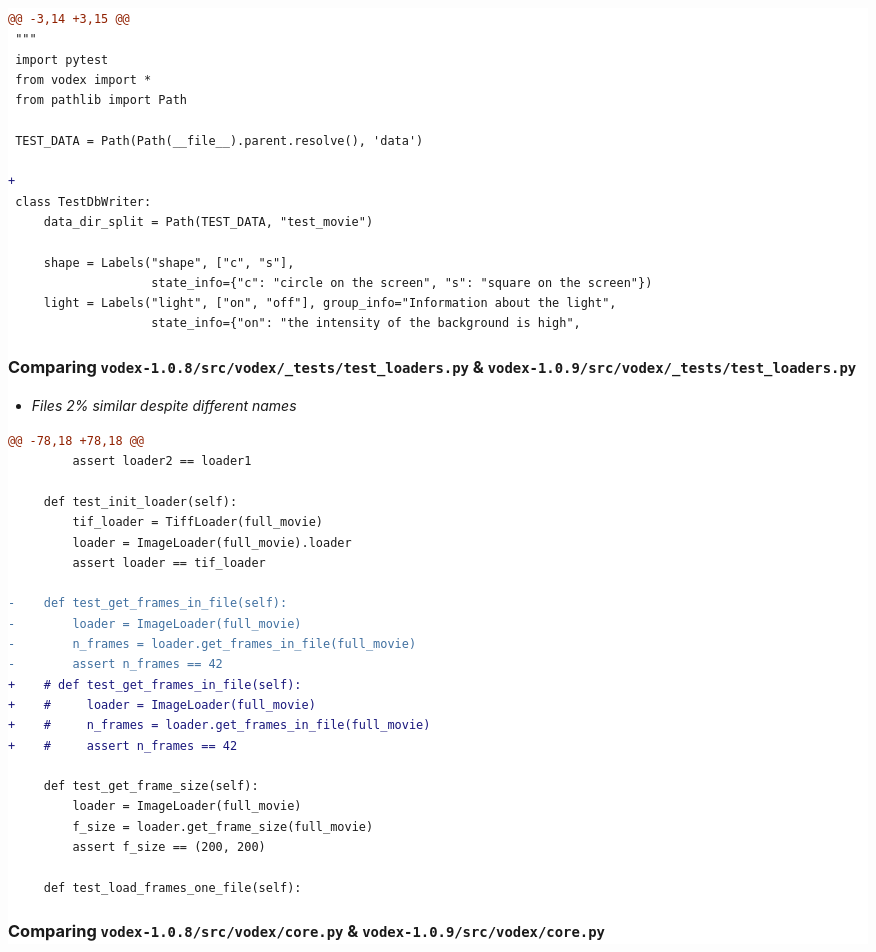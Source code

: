 ```diff
@@ -3,14 +3,15 @@
 """
 import pytest
 from vodex import *
 from pathlib import Path
 
 TEST_DATA = Path(Path(__file__).parent.resolve(), 'data')
 
+
 class TestDbWriter:
     data_dir_split = Path(TEST_DATA, "test_movie")
 
     shape = Labels("shape", ["c", "s"],
                    state_info={"c": "circle on the screen", "s": "square on the screen"})
     light = Labels("light", ["on", "off"], group_info="Information about the light",
                    state_info={"on": "the intensity of the background is high",
```

### Comparing `vodex-1.0.8/src/vodex/_tests/test_loaders.py` & `vodex-1.0.9/src/vodex/_tests/test_loaders.py`

 * *Files 2% similar despite different names*

```diff
@@ -78,18 +78,18 @@
         assert loader2 == loader1
 
     def test_init_loader(self):
         tif_loader = TiffLoader(full_movie)
         loader = ImageLoader(full_movie).loader
         assert loader == tif_loader
 
-    def test_get_frames_in_file(self):
-        loader = ImageLoader(full_movie)
-        n_frames = loader.get_frames_in_file(full_movie)
-        assert n_frames == 42
+    # def test_get_frames_in_file(self):
+    #     loader = ImageLoader(full_movie)
+    #     n_frames = loader.get_frames_in_file(full_movie)
+    #     assert n_frames == 42
 
     def test_get_frame_size(self):
         loader = ImageLoader(full_movie)
         f_size = loader.get_frame_size(full_movie)
         assert f_size == (200, 200)
 
     def test_load_frames_one_file(self):
```

### Comparing `vodex-1.0.8/src/vodex/core.py` & `vodex-1.0.9/src/vodex/core.py`
